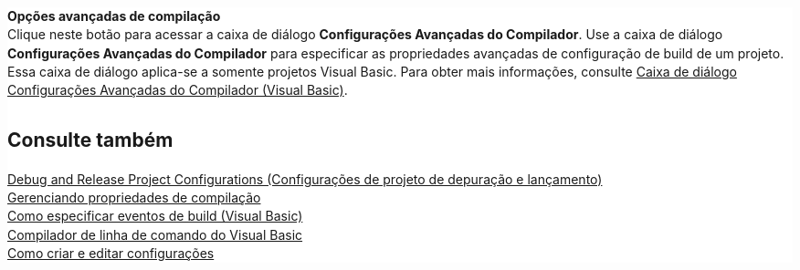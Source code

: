  **Opções avançadas de compilação**  
 Clique neste botão para acessar a caixa de diálogo **Configurações Avançadas do Compilador**. Use a caixa de diálogo **Configurações Avançadas do Compilador** para especificar as propriedades avançadas de configuração de build de um projeto. Essa caixa de diálogo aplica-se a somente projetos Visual Basic. Para obter mais informações, consulte [Caixa de diálogo Configurações Avançadas do Compilador (Visual Basic)](../../ide/reference/advanced-compiler-settings-dialog-box-visual-basic.md).  
  
## <a name="see-also"></a>Consulte também  
 [Debug and Release Project Configurations (Configurações de projeto de depuração e lançamento)](http://msdn.microsoft.com/en-us/0440b300-0614-4511-901a-105b771b236e)   
 [Gerenciando propriedades de compilação](http://msdn.microsoft.com/en-us/94308881-f10f-4caf-a729-f1028e596a2c)   
 [Como especificar eventos de build (Visual Basic)](../../ide/how-to-specify-build-events-visual-basic.md)   
 [Compilador de linha de comando do Visual Basic](http://msdn.microsoft.com/library/6b57c444-50c7-4b88-8f59-ed65cff5e05c)   
 [Como criar e editar configurações](../../ide/how-to-create-and-edit-configurations.md)



